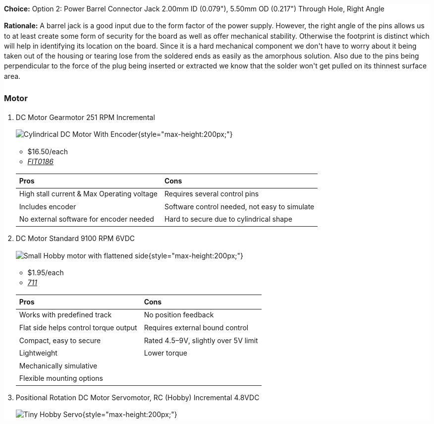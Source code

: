 **Choice:** Option 2: Power Barrel Connector Jack 2.00mm ID (0.079"), 5.50mm OD (0.217") Through Hole, Right Angle

**Rationale:** A barrel jack is a good input due to the form factor of the power supply. However, the right angle of the pins allows us to at least create some form of security for the board as well as offer mechanical stability. Otherwise the footprint is distinct which will help in identifying its location on the board. Since it is a hard mechanical component we don't have to worry about it being taken out of the housing or tearing lose from the soldered ends as easily as the amorphous solution. Also due to the pins being perpendicular to the force of the plug being inserted or extracted we know that the solder won't get pulled on its thinnest surface area.

### Motor

1. DC Motor Gearmotor 251 RPM Incremental

    ![Cylindrical DC Motor With Encoder](images/Motors/FIT0186_cylinder.png){style="max-height:200px;"}

    * $16.50/each
    * [*FIT0186*](https://www.digikey.com/en/products/detail/dfrobot/FIT0186/6588528?gad_source=1&gad_campaignid=20243136172&gbraid=0AAAAADrbLlhjMd1SI_TeFQt_5_XtjL5xo&gclid=CjwKCAjwr8LHBhBKEiwAy47uUiZT24D54yJyO7D1VLXUaRgkqtdy2s7iNZbHibsX2ntwZ8JDITamkRoClxUQAvD_BwE&gclsrc=aw.ds)

    | Pros                                                              | Cons                                                                 |
    | ----------------------------------------------------------------- | -------------------------------------------------------------------- |
    | High stall current & Max Operating voltage                        | Requires several control pins                                        |
    | Includes encoder                                                  | Software control needed, not easy to simulate                        |
    | No external software for encoder needed                           | Hard to secure due to cylindrical shape                              |

2. DC Motor Standard 9100 RPM 6VDC

    ![Small Hobby motor with flattened side](images/Motors/711_small.png){style="max-height:200px;"}

    * $1.95/each
    * [*711*](https://www.digikey.com/en/products/detail/adafruit-industries-llc/711/5353610)

    | Pros                                                              | Cons                                                                 |
    | ----------------------------------------------------------------- | -------------------------------------------------------------------- |
    | Works with predefined track                                       | No position feedback                                                 |
    | Flat side helps control torque output                             | Requires external bound control                                      |
    | Compact, easy to secure                                           | Rated 4.5–9V, slightly over 5V limit                                 |
    | Lightweight                                                       | Lower torque                                                         |
    | Mechanically simulative                                           |                                                                      |
    | Flexible mounting options                                         |                                                                      |

3. Positional Rotation DC Motor Servomotor, RC (Hobby) Incremental 4.8VDC

    ![Tiny Hobby Servo](images/Motors/SER0006Servo.png){style="max-height:200px;"}
